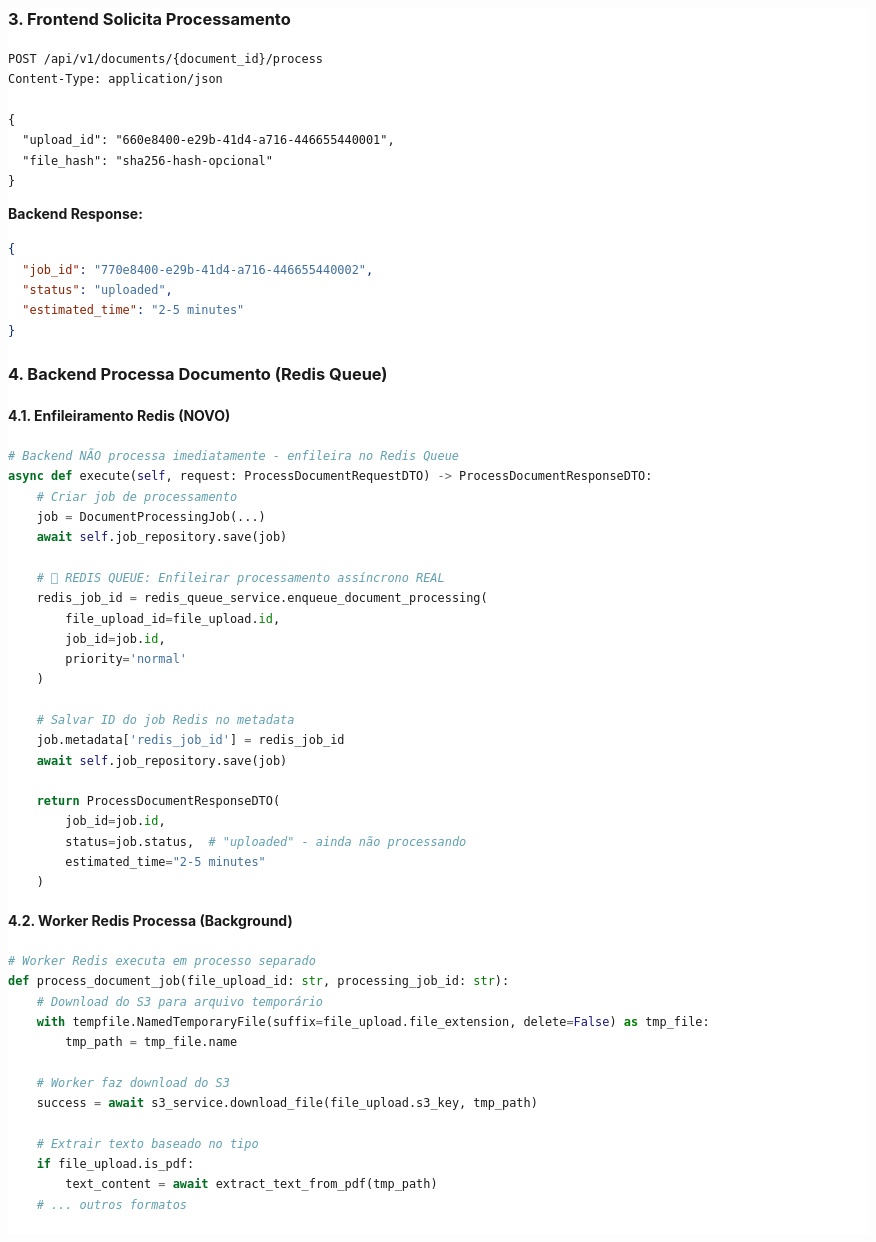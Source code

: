 ### **3. Frontend Solicita Processamento**

```http
POST /api/v1/documents/{document_id}/process
Content-Type: application/json

{
  "upload_id": "660e8400-e29b-41d4-a716-446655440001",
  "file_hash": "sha256-hash-opcional"
}
```

**Backend Response:**
```json
{
  "job_id": "770e8400-e29b-41d4-a716-446655440002",
  "status": "uploaded",
  "estimated_time": "2-5 minutes"
}
```

### **4. Backend Processa Documento (Redis Queue)**

#### **4.1. Enfileiramento Redis (NOVO)**
```python
# Backend NÃO processa imediatamente - enfileira no Redis Queue
async def execute(self, request: ProcessDocumentRequestDTO) -> ProcessDocumentResponseDTO:
    # Criar job de processamento
    job = DocumentProcessingJob(...)
    await self.job_repository.save(job)
    
    # 🚀 REDIS QUEUE: Enfileirar processamento assíncrono REAL
    redis_job_id = redis_queue_service.enqueue_document_processing(
        file_upload_id=file_upload.id,
        job_id=job.id,
        priority='normal'
    )
    
    # Salvar ID do job Redis no metadata
    job.metadata['redis_job_id'] = redis_job_id
    await self.job_repository.save(job)
    
    return ProcessDocumentResponseDTO(
        job_id=job.id,
        status=job.status,  # "uploaded" - ainda não processando
        estimated_time="2-5 minutes"
    )
```

#### **4.2. Worker Redis Processa (Background)**
```python
# Worker Redis executa em processo separado
def process_document_job(file_upload_id: str, processing_job_id: str):
    # Download do S3 para arquivo temporário
    with tempfile.NamedTemporaryFile(suffix=file_upload.file_extension, delete=False) as tmp_file:
        tmp_path = tmp_file.name
    
    # Worker faz download do S3
    success = await s3_service.download_file(file_upload.s3_key, tmp_path)
    
    # Extrair texto baseado no tipo
    if file_upload.is_pdf:
        text_content = await extract_text_from_pdf(tmp_path)
    # ... outros formatos
    
```